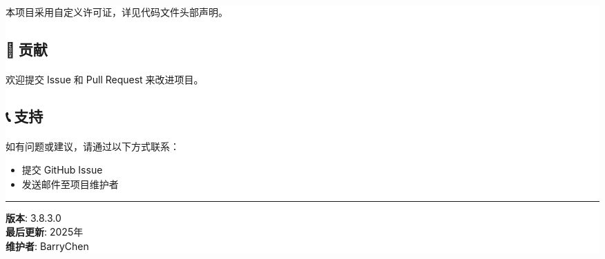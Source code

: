 本项目采用自定义许可证，详见代码文件头部声明。

## 👥 贡献

欢迎提交 Issue 和 Pull Request 来改进项目。

## 📞 支持

如有问题或建议，请通过以下方式联系：
- 提交 GitHub Issue
- 发送邮件至项目维护者

---

**版本**: 3.8.3.0  
**最后更新**: 2025年  
**维护者**: BarryChen
